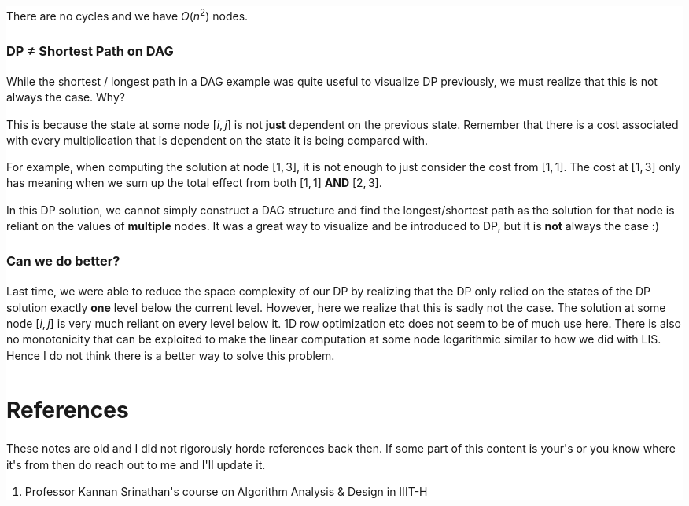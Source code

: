 There are no cycles and we have $O(n^2)$ nodes.

### DP ≠ Shortest Path on DAG

While the shortest / longest path in a DAG example was quite useful to visualize DP previously, we must realize that this is not always the case. Why?

This is because the state at some node $[i, j]$ is not **just** dependent on the previous state. Remember that there is a cost associated with every multiplication that is dependent on the state it is being compared with.

For example, when computing the solution at node $[1, 3]$, it is not enough to just consider the cost from $[1, 1]$. The cost at $[1, 3]$ only has meaning when we sum up the total effect from both $[1, 1]$ **AND** $[2, 3]$.

In this DP solution, we cannot simply construct a DAG structure and find the longest/shortest path as the solution for that node is reliant on the values of **multiple** nodes. It was a great way to visualize and be introduced to DP, but it is **not** always the case :)

### Can we do better?

Last time, we were able to reduce the space complexity of our DP by realizing that the DP only relied on the states of the DP solution exactly **one** level below the current level. However, here we realize that this is sadly not the case. The solution at some node $[i, j]$ is very much reliant on every level below it. 1D row optimization etc does not seem to be of much use here. There is also no monotonicity that can be exploited to make the linear computation at some node logarithmic similar to how we did with LIS. Hence I do not think there is a better way to solve this problem.
# References
These notes are old and I did not rigorously horde references back then. If some part of this content is your's or you know where it's from then do reach out to me and I'll update it. 
1. Professor [Kannan Srinathan's](https://www.iiit.ac.in/people/faculty/srinathan/) course on Algorithm Analysis & Design in IIIT-H